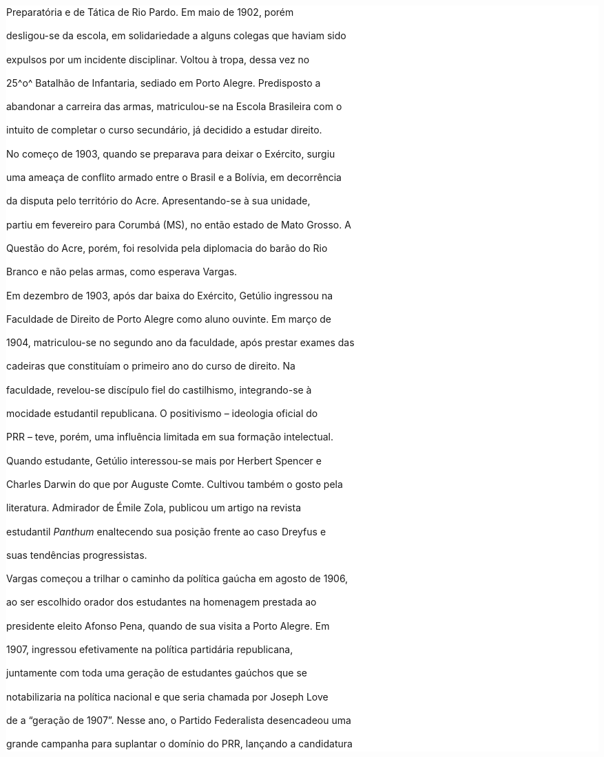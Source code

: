 Preparatória e de Tática de Rio Pardo. Em maio de 1902, porém

desligou-se da escola, em solidariedade a alguns colegas que haviam sido

expulsos por um incidente disciplinar. Voltou à tropa, dessa vez no

25^o^ Batalhão de Infantaria, sediado em Porto Alegre. Predisposto a

abandonar a carreira das armas, matriculou-se na Escola Brasileira com o

intuito de completar o curso secundário, já decidido a estudar direito.

No começo de 1903, quando se preparava para deixar o Exército, surgiu

uma ameaça de conflito armado entre o Brasil e a Bolívia, em decorrência

da disputa pelo território do Acre. Apresentando-se à sua unidade,

partiu em fevereiro para Corumbá (MS), no então estado de Mato Grosso. A

Questão do Acre, porém, foi resolvida pela diplomacia do barão do Rio

Branco e não pelas armas, como esperava Vargas.



Em dezembro de 1903, após dar baixa do Exército, Getúlio ingressou na

Faculdade de Direito de Porto Alegre como aluno ouvinte. Em março de

1904, matriculou-se no segundo ano da faculdade, após prestar exames das

cadeiras que constituíam o primeiro ano do curso de direito. Na

faculdade, revelou-se discípulo fiel do castilhismo, integrando-se à

mocidade estudantil republicana. O positivismo – ideologia oficial do

PRR – teve, porém, uma influência limitada em sua formação intelectual.

Quando estudante, Getúlio interessou-se mais por Herbert Spencer e

Charles Darwin do que por Auguste Comte. Cultivou também o gosto pela

literatura. Admirador de Émile Zola, publicou um artigo na revista

estudantil *Panthum* enaltecendo sua posição frente ao caso Dreyfus e

suas tendências progressistas.



Vargas começou a trilhar o caminho da política gaúcha em agosto de 1906,

ao ser escolhido orador dos estudantes na homenagem prestada ao

presidente eleito Afonso Pena, quando de sua visita a Porto Alegre. Em

1907, ingressou efetivamente na política partidária republicana,

juntamente com toda uma geração de estudantes gaúchos que se

notabilizaria na política nacional e que seria chamada por Joseph Love

de a “geração de 1907”. Nesse ano, o Partido Federalista desencadeou uma

grande campanha para suplantar o domínio do PRR, lançando a candidatura
